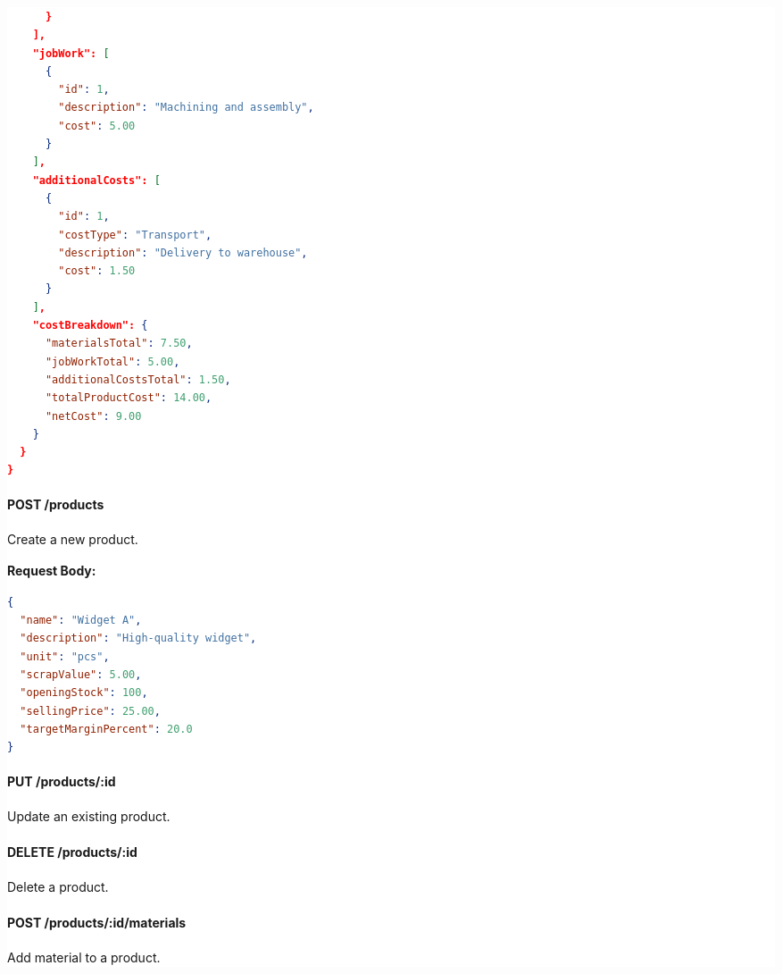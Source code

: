 ```json
      }
    ],
    "jobWork": [
      {
        "id": 1,
        "description": "Machining and assembly",
        "cost": 5.00
      }
    ],
    "additionalCosts": [
      {
        "id": 1,
        "costType": "Transport",
        "description": "Delivery to warehouse",
        "cost": 1.50
      }
    ],
    "costBreakdown": {
      "materialsTotal": 7.50,
      "jobWorkTotal": 5.00,
      "additionalCostsTotal": 1.50,
      "totalProductCost": 14.00,
      "netCost": 9.00
    }
  }
}
```

#### POST /products
Create a new product.

**Request Body:**
```json
{
  "name": "Widget A",
  "description": "High-quality widget",
  "unit": "pcs",
  "scrapValue": 5.00,
  "openingStock": 100,
  "sellingPrice": 25.00,
  "targetMarginPercent": 20.0
}
```

#### PUT /products/:id
Update an existing product.

#### DELETE /products/:id
Delete a product.

#### POST /products/:id/materials
Add material to a product.
